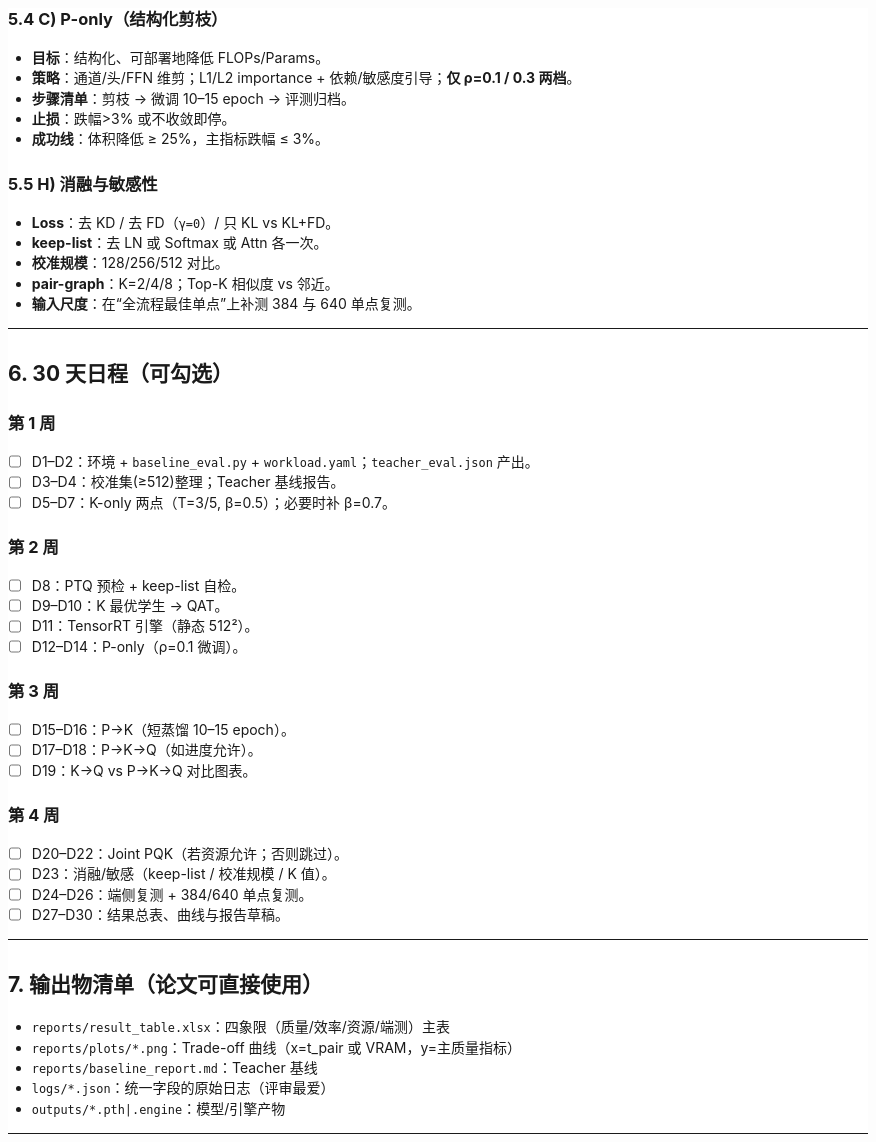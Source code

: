 ### 5.4 C) P-only（结构化剪枝）

* **目标**：结构化、可部署地降低 FLOPs/Params。
* **策略**：通道/头/FFN 维剪；L1/L2 importance + 依赖/敏感度引导；**仅 ρ=0.1 / 0.3 两档**。
* **步骤清单**：剪枝 → 微调 10–15 epoch → 评测归档。
* **止损**：跌幅>3% 或不收敛即停。
* **成功线**：体积降低 ≥ 25%，主指标跌幅 ≤ 3%。

### 5.5 H) 消融与敏感性

* **Loss**：去 KD / 去 FD（`γ=0`）/ 只 KL vs KL+FD。
* **keep-list**：去 LN 或 Softmax 或 Attn 各一次。
* **校准规模**：128/256/512 对比。
* **pair-graph**：K=2/4/8；Top-K 相似度 vs 邻近。
* **输入尺度**：在“全流程最佳单点”上补测 384 与 640 单点复测。

---

## 6. 30 天日程（可勾选）

### 第 1 周

* [ ] D1–D2：环境 + `baseline_eval.py` + `workload.yaml`；`teacher_eval.json` 产出。
* [ ] D3–D4：校准集(≥512)整理；Teacher 基线报告。
* [ ] D5–D7：K-only 两点（T=3/5, β=0.5）；必要时补 β=0.7。

### 第 2 周

* [ ] D8：PTQ 预检 + keep-list 自检。
* [ ] D9–D10：K 最优学生 → QAT。
* [ ] D11：TensorRT 引擎（静态 512²）。
* [ ] D12–D14：P-only（ρ=0.1 微调）。

### 第 3 周

* [ ] D15–D16：P→K（短蒸馏 10–15 epoch）。
* [ ] D17–D18：P→K→Q（如进度允许）。
* [ ] D19：K→Q vs P→K→Q 对比图表。

### 第 4 周

* [ ] D20–D22：Joint PQK（若资源允许；否则跳过）。
* [ ] D23：消融/敏感（keep-list / 校准规模 / K 值）。
* [ ] D24–D26：端侧复测 + 384/640 单点复测。
* [ ] D27–D30：结果总表、曲线与报告草稿。

---

## 7. 输出物清单（论文可直接使用）

* `reports/result_table.xlsx`：四象限（质量/效率/资源/端测）主表
* `reports/plots/*.png`：Trade-off 曲线（x=t_pair 或 VRAM，y=主质量指标）
* `reports/baseline_report.md`：Teacher 基线
* `logs/*.json`：统一字段的原始日志（评审最爱）
* `outputs/*.pth|.engine`：模型/引擎产物

---